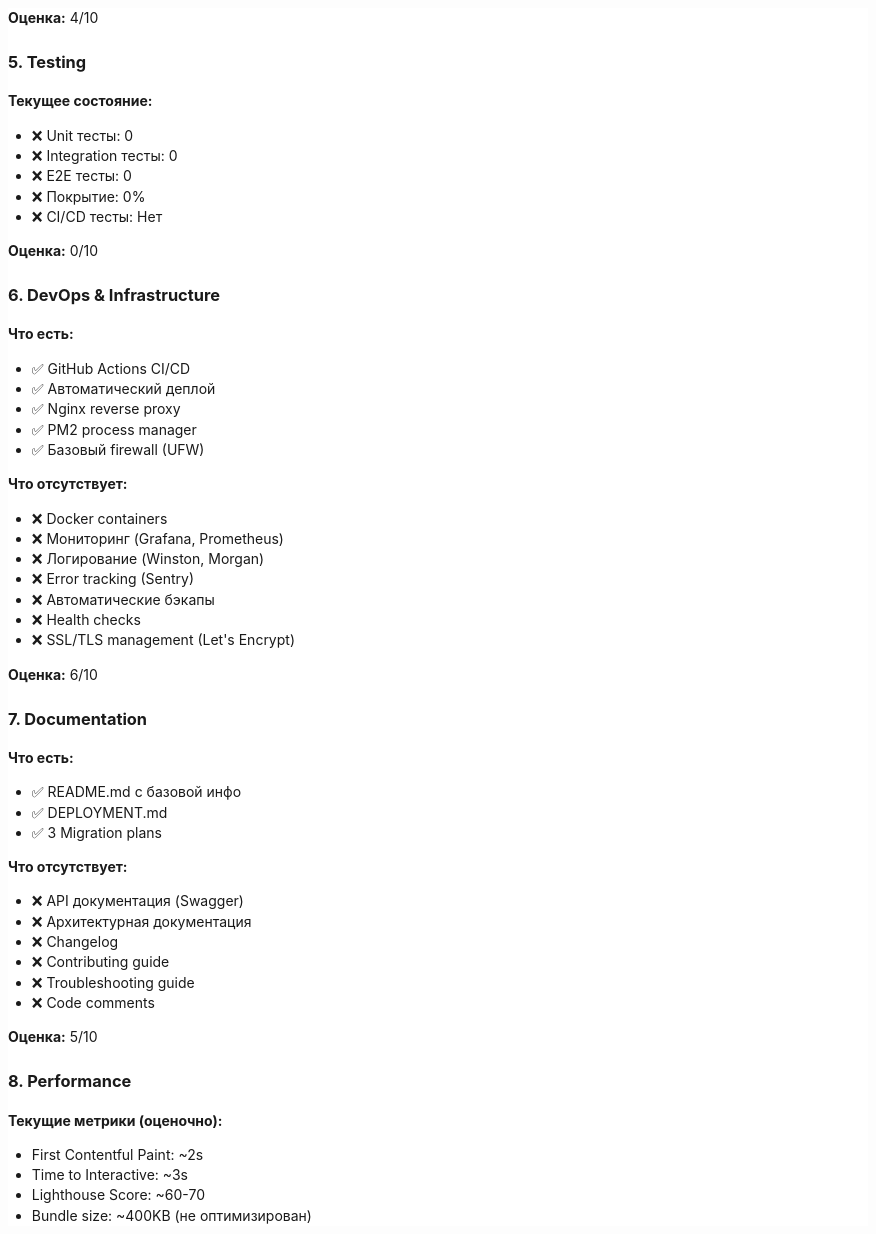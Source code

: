 **Оценка:** 4/10

### 5. Testing

**Текущее состояние:**
- ❌ Unit тесты: 0
- ❌ Integration тесты: 0
- ❌ E2E тесты: 0
- ❌ Покрытие: 0%
- ❌ CI/CD тесты: Нет

**Оценка:** 0/10

### 6. DevOps & Infrastructure

**Что есть:**
- ✅ GitHub Actions CI/CD
- ✅ Автоматический деплой
- ✅ Nginx reverse proxy
- ✅ PM2 process manager
- ✅ Базовый firewall (UFW)

**Что отсутствует:**
- ❌ Docker containers
- ❌ Мониторинг (Grafana, Prometheus)
- ❌ Логирование (Winston, Morgan)
- ❌ Error tracking (Sentry)
- ❌ Автоматические бэкапы
- ❌ Health checks
- ❌ SSL/TLS management (Let's Encrypt)

**Оценка:** 6/10

### 7. Documentation

**Что есть:**
- ✅ README.md с базовой инфо
- ✅ DEPLOYMENT.md
- ✅ 3 Migration plans

**Что отсутствует:**
- ❌ API документация (Swagger)
- ❌ Архитектурная документация
- ❌ Changelog
- ❌ Contributing guide
- ❌ Troubleshooting guide
- ❌ Code comments

**Оценка:** 5/10

### 8. Performance

**Текущие метрики (оценочно):**
- First Contentful Paint: ~2s
- Time to Interactive: ~3s
- Lighthouse Score: ~60-70
- Bundle size: ~400KB (не оптимизирован)
